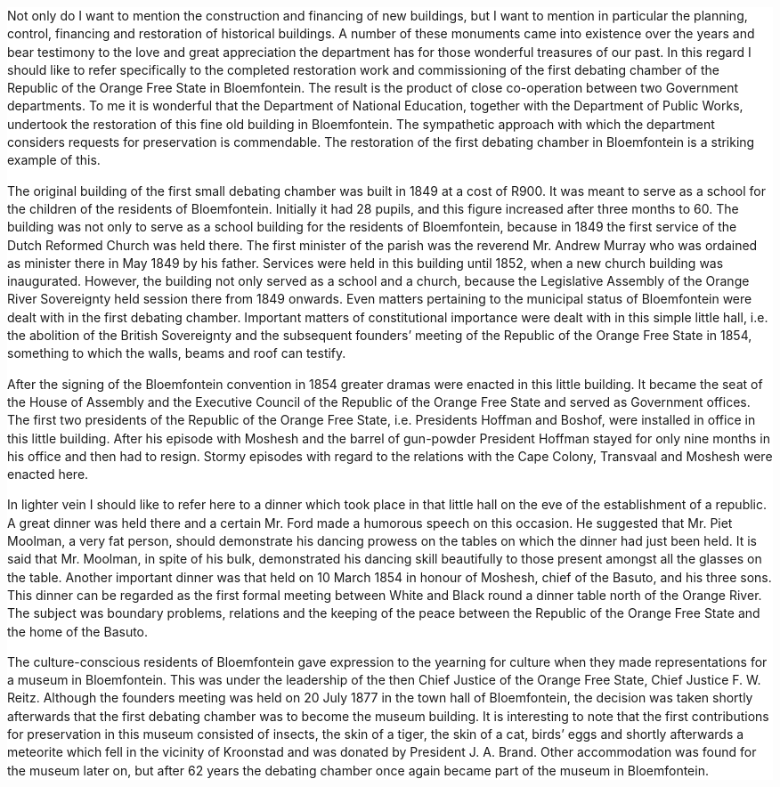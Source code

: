 <p>Not only do I want to mention the construction and financing of new buildings, but I want to mention in particular the planning, control, financing and restoration of historical buildings. A number of these monuments came into existence over the years and bear testimony to the love and great appreciation the department has for those wonderful treasures of our past. In this regard I should like to refer specifically to the completed restoration work and commissioning of the first debating chamber of the Republic of the Orange Free State in Bloemfontein. The result is the product of close co-operation between two Government departments. To me it is wonderful that the Department of National Education, together with the Department of Public Works, undertook the restoration of this fine old building in Bloemfontein. The sympathetic approach with which the department considers requests for preservation is commendable. The restoration of the first debating chamber in Bloemfontein is a striking example of this.</p>

<p>The original building of the first small <span class="col_773-774" refersTo="page_0395"/>debating chamber was built in 1849 at a cost of R900. It was meant to serve as a school for the children of the residents of Bloemfontein. Initially it had 28 pupils, and this figure increased after three months to 60. The building was not only to serve as a school building for the residents of Bloemfontein, because in 1849 the first service of the Dutch Reformed Church was held there. The first minister of the parish was the reverend Mr. Andrew Murray who was ordained as minister there in May 1849 by his father. Services were held in this building until 1852, when a new church building was inaugurated. However, the building not only served as a school and a church, because the Legislative Assembly of the Orange River Sovereignty held session there from 1849 onwards. Even matters pertaining to the municipal status of Bloemfontein were dealt with in the first debating chamber. Important matters of constitutional importance were dealt with in this simple little hall, i.e. the abolition of the British Sovereignty and the subsequent founders&#x2019; meeting of the Republic of the Orange Free State in 1854, something to which the walls, beams and roof can testify.</p>

<p>After the signing of the Bloemfontein convention in 1854 greater dramas were enacted in this little building. It became the seat of the House of Assembly and the Executive Council of the Republic of the Orange Free State and served as Government offices. The first two presidents of the Republic of the Orange Free State, i.e. Presidents Hoffman and Boshof, were installed in office in this little building. After his episode with Moshesh and the barrel of gun-powder President Hoffman stayed for only nine months in his office and then had to resign. Stormy episodes with regard to the relations with the Cape Colony, Transvaal and Moshesh were enacted here.</p>

<p>In lighter vein I should like to refer here to a dinner which took place in that little hall on the eve of the establishment of a republic. A great dinner was held there and a certain Mr. Ford made a humorous speech on this occasion. He suggested that Mr. Piet Moolman, a very fat person, should demonstrate his dancing prowess on the tables on which the dinner had just been held. It is said that Mr. Moolman, in spite of his bulk, demonstrated his dancing skill beautifully to those present amongst all the glasses on the table. Another important dinner was that held on 10 March 1854 in honour of Moshesh, chief of the Basuto, and his three sons. This dinner can be regarded as the first formal meeting between White and Black round a dinner table north of the Orange River. The subject was boundary problems, relations and the keeping of the peace between the Republic of the Orange Free State and the home of the Basuto.</p>

<p>The culture-conscious residents of Bloemfontein gave expression to the yearning for culture when they made representations for a museum in Bloemfontein. This was under the leadership of the then Chief Justice of the Orange Free State, Chief Justice F. W. Reitz. Although the founders meeting was held on 20 July 1877 in the town hall of Bloemfontein, the decision was taken shortly afterwards that the first debating chamber was to become the museum building. It is interesting to note that the first contributions for preservation in this museum consisted of insects, the skin of a tiger, the skin of a cat, birds&#x2019; eggs and shortly afterwards a meteorite which fell in the vicinity of Kroonstad and was donated by President J. A. Brand. Other accommodation was found for the museum later on, but after 62 years the debating chamber once again became part of the museum in Bloemfontein.</p>

